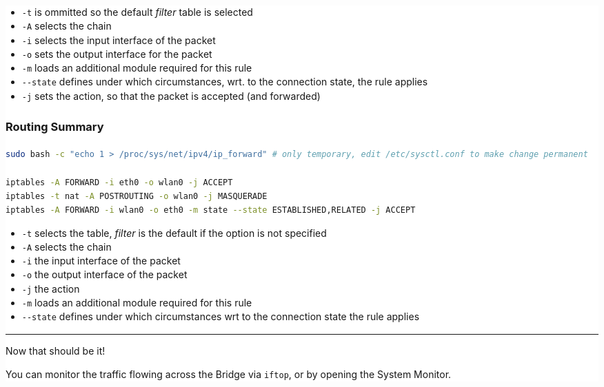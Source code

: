    - `-t` is ommitted so the default _filter_ table is selected
   - `-A` selects the chain
   - `-i` selects the input interface of the packet
   - `-o` sets the output interface for the packet
   - `-m` loads an additional module required for this rule
   - `--state` defines under which circumstances, wrt. to the connection state, the rule applies
   - `-j` sets the action, so that the packet is accepted (and forwarded)

### Routing Summary

```bash
sudo bash -c "echo 1 > /proc/sys/net/ipv4/ip_forward" # only temporary, edit /etc/sysctl.conf to make change permanent

iptables -A FORWARD -i eth0 -o wlan0 -j ACCEPT
iptables -t nat -A POSTROUTING -o wlan0 -j MASQUERADE
iptables -A FORWARD -i wlan0 -o eth0 -m state --state ESTABLISHED,RELATED -j ACCEPT
```

- `-t` selects the table, _filter_ is the default if the option is not specified
- `-A` selects the chain
- `-i` the input interface of the packet
- `-o` the output interface of the packet
- `-j` the action
- `-m` loads an additional module required for this rule
- `--state` defines under which circumstances wrt to the connection state the rule applies

---

Now that should be it!  

You can monitor the traffic flowing across the Bridge via `iftop`, or by opening the System Monitor.
